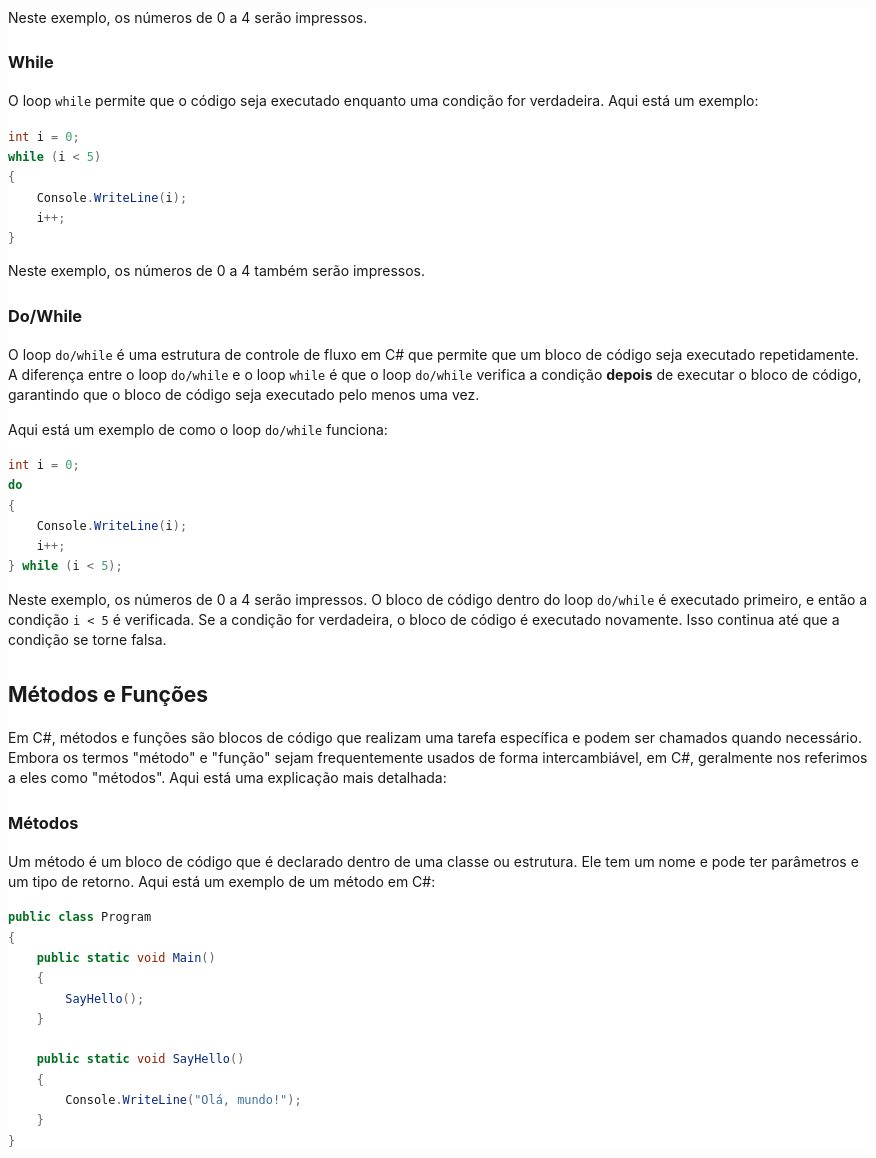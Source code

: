 Neste exemplo, os números de 0 a 4 serão impressos.

### While

O loop `while` permite que o código seja executado enquanto uma condição for verdadeira. Aqui está um exemplo:

```csharp
int i = 0;
while (i < 5)
{
    Console.WriteLine(i);
    i++;
}
```

Neste exemplo, os números de 0 a 4 também serão impressos.

### Do/While
O loop `do/while` é uma estrutura de controle de fluxo em C# que permite que um bloco de código seja executado repetidamente. A diferença entre o loop `do/while` e o loop `while` é que o loop `do/while` verifica a condição **depois** de executar o bloco de código, garantindo que o bloco de código seja executado pelo menos uma vez.

Aqui está um exemplo de como o loop `do/while` funciona:

```csharp
int i = 0;
do
{
    Console.WriteLine(i);
    i++;
} while (i < 5);
```

Neste exemplo, os números de 0 a 4 serão impressos. O bloco de código dentro do loop `do/while` é executado primeiro, e então a condição `i < 5` é verificada. Se a condição for verdadeira, o bloco de código é executado novamente. Isso continua até que a condição se torne falsa.


## Métodos e Funções

Em C#, métodos e funções são blocos de código que realizam uma tarefa específica e podem ser chamados quando necessário. Embora os termos "método" e "função" sejam frequentemente usados de forma intercambiável, em C#, geralmente nos referimos a eles como "métodos". Aqui está uma explicação mais detalhada:

### Métodos

Um método é um bloco de código que é declarado dentro de uma classe ou estrutura. Ele tem um nome e pode ter parâmetros e um tipo de retorno. Aqui está um exemplo de um método em C#:

```csharp
public class Program
{
    public static void Main()
    {
        SayHello();
    }

    public static void SayHello()
    {
        Console.WriteLine("Olá, mundo!");
    }
}
```
